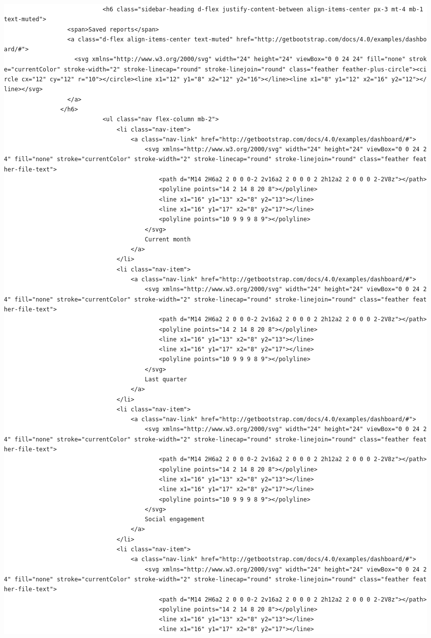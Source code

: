         
        						<h6 class="sidebar-heading d-flex justify-content-between align-items-center px-3 mt-4 mb-1 text-muted">
                      <span>Saved reports</span>
                      <a class="d-flex align-items-center text-muted" href="http://getbootstrap.com/docs/4.0/examples/dashboard/#">
                        <svg xmlns="http://www.w3.org/2000/svg" width="24" height="24" viewBox="0 0 24 24" fill="none" stroke="currentColor" stroke-width="2" stroke-linecap="round" stroke-linejoin="round" class="feather feather-plus-circle"><circle cx="12" cy="12" r="10"></circle><line x1="12" y1="8" x2="12" y2="16"></line><line x1="8" y1="12" x2="16" y2="12"></line></svg>
                      </a>
                    </h6>
        						<ul class="nav flex-column mb-2">
        							<li class="nav-item">
        								<a class="nav-link" href="http://getbootstrap.com/docs/4.0/examples/dashboard/#">
        									<svg xmlns="http://www.w3.org/2000/svg" width="24" height="24" viewBox="0 0 24 24" fill="none" stroke="currentColor" stroke-width="2" stroke-linecap="round" stroke-linejoin="round" class="feather feather-file-text">
        										<path d="M14 2H6a2 2 0 0 0-2 2v16a2 2 0 0 0 2 2h12a2 2 0 0 0 2-2V8z"></path>
        										<polyline points="14 2 14 8 20 8"></polyline>
        										<line x1="16" y1="13" x2="8" y2="13"></line>
        										<line x1="16" y1="17" x2="8" y2="17"></line>
        										<polyline points="10 9 9 9 8 9"></polyline>
        									</svg>
        									Current month
        								</a>
        							</li>
        							<li class="nav-item">
        								<a class="nav-link" href="http://getbootstrap.com/docs/4.0/examples/dashboard/#">
        									<svg xmlns="http://www.w3.org/2000/svg" width="24" height="24" viewBox="0 0 24 24" fill="none" stroke="currentColor" stroke-width="2" stroke-linecap="round" stroke-linejoin="round" class="feather feather-file-text">
        										<path d="M14 2H6a2 2 0 0 0-2 2v16a2 2 0 0 0 2 2h12a2 2 0 0 0 2-2V8z"></path>
        										<polyline points="14 2 14 8 20 8"></polyline>
        										<line x1="16" y1="13" x2="8" y2="13"></line>
        										<line x1="16" y1="17" x2="8" y2="17"></line>
        										<polyline points="10 9 9 9 8 9"></polyline>
        									</svg>
        									Last quarter
        								</a>
        							</li>
        							<li class="nav-item">
        								<a class="nav-link" href="http://getbootstrap.com/docs/4.0/examples/dashboard/#">
        									<svg xmlns="http://www.w3.org/2000/svg" width="24" height="24" viewBox="0 0 24 24" fill="none" stroke="currentColor" stroke-width="2" stroke-linecap="round" stroke-linejoin="round" class="feather feather-file-text">
        										<path d="M14 2H6a2 2 0 0 0-2 2v16a2 2 0 0 0 2 2h12a2 2 0 0 0 2-2V8z"></path>
        										<polyline points="14 2 14 8 20 8"></polyline>
        										<line x1="16" y1="13" x2="8" y2="13"></line>
        										<line x1="16" y1="17" x2="8" y2="17"></line>
        										<polyline points="10 9 9 9 8 9"></polyline>
        									</svg>
        									Social engagement
        								</a>
        							</li>
        							<li class="nav-item">
        								<a class="nav-link" href="http://getbootstrap.com/docs/4.0/examples/dashboard/#">
        									<svg xmlns="http://www.w3.org/2000/svg" width="24" height="24" viewBox="0 0 24 24" fill="none" stroke="currentColor" stroke-width="2" stroke-linecap="round" stroke-linejoin="round" class="feather feather-file-text">
        										<path d="M14 2H6a2 2 0 0 0-2 2v16a2 2 0 0 0 2 2h12a2 2 0 0 0 2-2V8z"></path>
        										<polyline points="14 2 14 8 20 8"></polyline>
        										<line x1="16" y1="13" x2="8" y2="13"></line>
        										<line x1="16" y1="17" x2="8" y2="17"></line>
